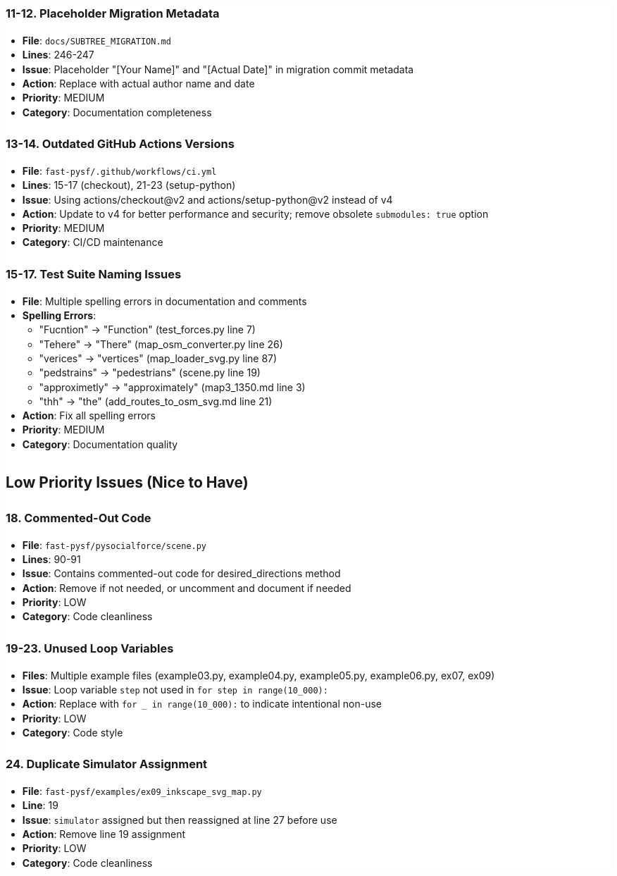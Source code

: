 ### 11-12. Placeholder Migration Metadata
- **File**: `docs/SUBTREE_MIGRATION.md`
- **Lines**: 246-247
- **Issue**: Placeholder "[Your Name]" and "[Actual Date]" in migration commit metadata
- **Action**: Replace with actual author name and date
- **Priority**: MEDIUM
- **Category**: Documentation completeness

### 13-14. Outdated GitHub Actions Versions
- **File**: `fast-pysf/.github/workflows/ci.yml`
- **Lines**: 15-17 (checkout), 21-23 (setup-python)
- **Issue**: Using actions/checkout@v2 and actions/setup-python@v2 instead of v4
- **Action**: Update to v4 for better performance and security; remove obsolete `submodules: true` option
- **Priority**: MEDIUM
- **Category**: CI/CD maintenance

### 15-17. Test Suite Naming Issues
- **File**: Multiple spelling errors in documentation and comments
- **Spelling Errors**:
  - "Fucntion" → "Function" (test_forces.py line 7)
  - "Tehere" → "There" (map_osm_converter.py line 26)
  - "verices" → "vertices" (map_loader_svg.py line 87)
  - "pedstrains" → "pedestrians" (scene.py line 19)
  - "approximetly" → "approximately" (map3_1350.md line 3)
  - "thh" → "the" (add_routes_to_osm_svg.md line 21)
- **Action**: Fix all spelling errors
- **Priority**: MEDIUM
- **Category**: Documentation quality

## Low Priority Issues (Nice to Have)

### 18. Commented-Out Code
- **File**: `fast-pysf/pysocialforce/scene.py`
- **Lines**: 90-91
- **Issue**: Contains commented-out code for desired_directions method
- **Action**: Remove if not needed, or uncomment and document if needed
- **Priority**: LOW
- **Category**: Code cleanliness

### 19-23. Unused Loop Variables
- **Files**: Multiple example files (example03.py, example04.py, example05.py, example06.py, ex07, ex09)
- **Issue**: Loop variable `step` not used in `for step in range(10_000):`
- **Action**: Replace with `for _ in range(10_000):` to indicate intentional non-use
- **Priority**: LOW
- **Category**: Code style

### 24. Duplicate Simulator Assignment
- **File**: `fast-pysf/examples/ex09_inkscape_svg_map.py`
- **Line**: 19
- **Issue**: `simulator` assigned but then reassigned at line 27 before use
- **Action**: Remove line 19 assignment
- **Priority**: LOW
- **Category**: Code cleanliness
